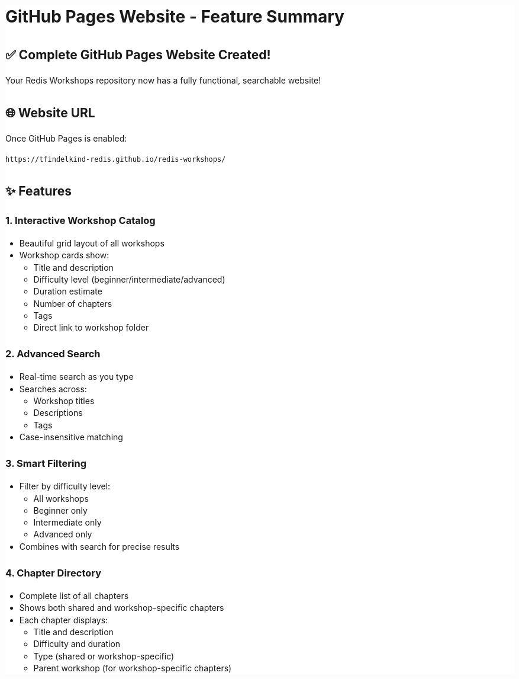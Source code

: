 # GitHub Pages Website - Feature Summary

## ✅ Complete GitHub Pages Website Created!

Your Redis Workshops repository now has a fully functional, searchable website!

## 🌐 Website URL

Once GitHub Pages is enabled:
```
https://tfindelkind-redis.github.io/redis-workshops/
```

## ✨ Features

### 1. **Interactive Workshop Catalog**
- Beautiful grid layout of all workshops
- Workshop cards show:
  - Title and description
  - Difficulty level (beginner/intermediate/advanced)
  - Duration estimate
  - Number of chapters
  - Tags
  - Direct link to workshop folder

### 2. **Advanced Search**
- Real-time search as you type
- Searches across:
  - Workshop titles
  - Descriptions
  - Tags
- Case-insensitive matching

### 3. **Smart Filtering**
- Filter by difficulty level:
  - All workshops
  - Beginner only
  - Intermediate only
  - Advanced only
- Combines with search for precise results

### 4. **Chapter Directory**
- Complete list of all chapters
- Shows both shared and workshop-specific chapters
- Each chapter displays:
  - Title and description
  - Difficulty and duration
  - Type (shared or workshop-specific)
  - Parent workshop (for workshop-specific chapters)
